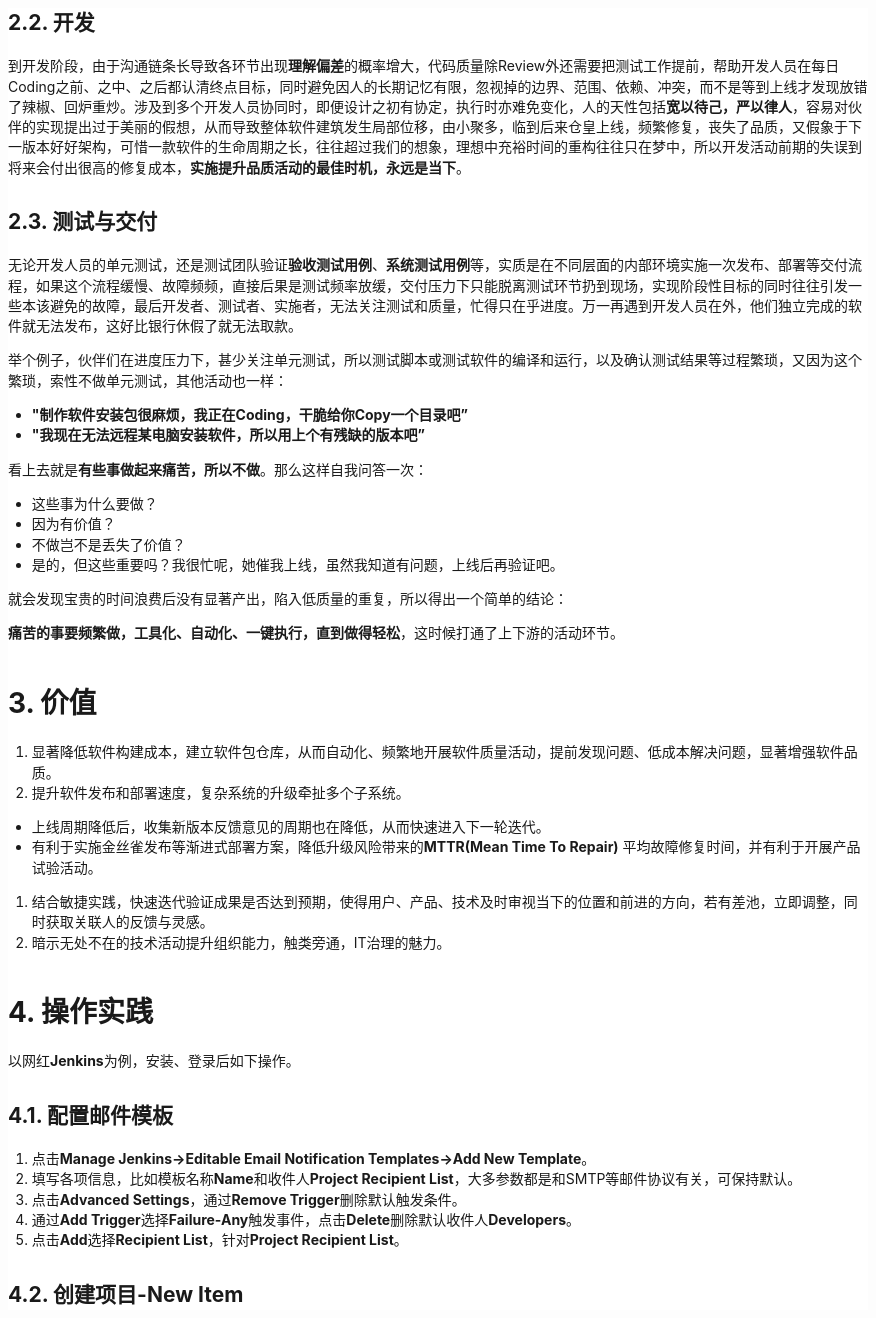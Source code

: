 ## 2.2. 开发

到开发阶段，由于沟通链条长导致各环节出现**理解偏差**的概率增大，代码质量除Review外还需要把测试工作提前，帮助开发人员在每日Coding之前、之中、之后都认清终点目标，同时避免因人的长期记忆有限，忽视掉的边界、范围、依赖、冲突，而不是等到上线才发现放错了辣椒、回炉重炒。涉及到多个开发人员协同时，即便设计之初有协定，执行时亦难免变化，人的天性包括**宽以待己，严以律人**，容易对伙伴的实现提出过于美丽的假想，从而导致整体软件建筑发生局部位移，由小聚多，临到后来仓皇上线，频繁修复，丧失了品质，又假象于下一版本好好架构，可惜一款软件的生命周期之长，往往超过我们的想象，理想中充裕时间的重构往往只在梦中，所以开发活动前期的失误到将来会付出很高的修复成本，**实施提升品质活动的最佳时机，永远是当下**。

## 2.3. 测试与交付

无论开发人员的单元测试，还是测试团队验证**验收测试用例**、**系统测试用例**等，实质是在不同层面的内部环境实施一次发布、部署等交付流程，如果这个流程缓慢、故障频频，直接后果是测试频率放缓，交付压力下只能脱离测试环节扔到现场，实现阶段性目标的同时往往引发一些本该避免的故障，最后开发者、测试者、实施者，无法关注测试和质量，忙得只在乎进度。万一再遇到开发人员在外，他们独立完成的软件就无法发布，这好比银行休假了就无法取款。

举个例子，伙伴们在进度压力下，甚少关注单元测试，所以测试脚本或测试软件的编译和运行，以及确认测试结果等过程繁琐，又因为这个繁琐，索性不做单元测试，其他活动也一样：

* **"制作软件安装包很麻烦，我正在Coding，干脆给你Copy一个目录吧”**
* **"我现在无法远程某电脑安装软件，所以用上个有残缺的版本吧”**

看上去就是**有些事做起来痛苦，所以不做**。那么这样自我问答一次：

* 这些事为什么要做？
* 因为有价值？
* 不做岂不是丢失了价值？
* 是的，但这些重要吗？我很忙呢，她催我上线，虽然我知道有问题，上线后再验证吧。

就会发现宝贵的时间浪费后没有显著产出，陷入低质量的重复，所以得出一个简单的结论：

**痛苦的事要频繁做，工具化、自动化、一键执行，直到做得轻松**，这时候打通了上下游的活动环节。

# 3. 价值

1. 显著降低软件构建成本，建立软件包仓库，从而自动化、频繁地开展软件质量活动，提前发现问题、低成本解决问题，显著增强软件品质。
1. 提升软件发布和部署速度，复杂系统的升级牵扯多个子系统。
  * 上线周期降低后，收集新版本反馈意见的周期也在降低，从而快速进入下一轮迭代。
  * 有利于实施金丝雀发布等渐进式部署方案，降低升级风险带来的**MTTR(Mean Time To Repair)** 平均故障修复时间，并有利于开展产品试验活动。
1. 结合敏捷实践，快速迭代验证成果是否达到预期，使得用户、产品、技术及时审视当下的位置和前进的方向，若有差池，立即调整，同时获取关联人的反馈与灵感。
1. 暗示无处不在的技术活动提升组织能力，触类旁通，IT治理的魅力。

# 4. 操作实践

以网红**Jenkins**为例，安装、登录后如下操作。

## 4.1. 配置邮件模板

1. 点击**Manage Jenkins->Editable Email Notification Templates->Add New Template**。
1. 填写各项信息，比如模板名称**Name**和收件人**Project Recipient List**，大多参数都是和SMTP等邮件协议有关，可保持默认。
1. 点击**Advanced Settings**，通过**Remove Trigger**删除默认触发条件。
1. 通过**Add Trigger**选择**Failure-Any**触发事件，点击**Delete**删除默认收件人**Developers**。
1. 点击**Add**选择**Recipient List**，针对**Project Recipient List**。

## 4.2. 创建项目-New Item
